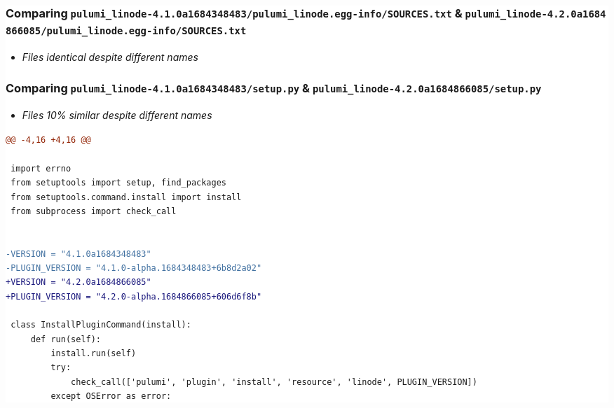 ### Comparing `pulumi_linode-4.1.0a1684348483/pulumi_linode.egg-info/SOURCES.txt` & `pulumi_linode-4.2.0a1684866085/pulumi_linode.egg-info/SOURCES.txt`

 * *Files identical despite different names*

### Comparing `pulumi_linode-4.1.0a1684348483/setup.py` & `pulumi_linode-4.2.0a1684866085/setup.py`

 * *Files 10% similar despite different names*

```diff
@@ -4,16 +4,16 @@
 
 import errno
 from setuptools import setup, find_packages
 from setuptools.command.install import install
 from subprocess import check_call
 
 
-VERSION = "4.1.0a1684348483"
-PLUGIN_VERSION = "4.1.0-alpha.1684348483+6b8d2a02"
+VERSION = "4.2.0a1684866085"
+PLUGIN_VERSION = "4.2.0-alpha.1684866085+606d6f8b"
 
 class InstallPluginCommand(install):
     def run(self):
         install.run(self)
         try:
             check_call(['pulumi', 'plugin', 'install', 'resource', 'linode', PLUGIN_VERSION])
         except OSError as error:
```

